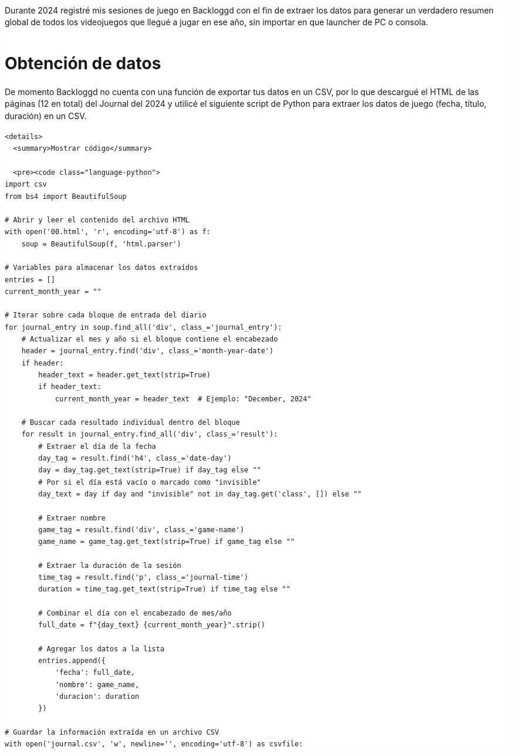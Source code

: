 Durante 2024 registré mis sesiones de juego en Backloggd con el fin de extraer los datos para generar un verdadero resumen global de todos los videojuegos que llegué a jugar en ese año, sin importar en que launcher de PC o consola.

# Obtención de datos

De momento Backloggd no cuenta con una función de exportar tus datos en un CSV, por lo que descargué el HTML de las páginas (12 en total) del Journal del 2024 y utilicé el siguiente script de Python para extraer los datos de juego (fecha, título, duración) en un CSV.

~~~
<details>
  <summary>Mostrar código</summary>

  <pre><code class="language-python">
import csv
from bs4 import BeautifulSoup

# Abrir y leer el contenido del archivo HTML
with open('00.html', 'r', encoding='utf-8') as f:
    soup = BeautifulSoup(f, 'html.parser')

# Variables para almacenar los datos extraídos
entries = []
current_month_year = ""

# Iterar sobre cada bloque de entrada del diario
for journal_entry in soup.find_all('div', class_='journal_entry'):
    # Actualizar el mes y año si el bloque contiene el encabezado
    header = journal_entry.find('div', class_='month-year-date')
    if header:
        header_text = header.get_text(strip=True)
        if header_text:
            current_month_year = header_text  # Ejemplo: "December, 2024"

    # Buscar cada resultado individual dentro del bloque
    for result in journal_entry.find_all('div', class_='result'):
        # Extraer el día de la fecha
        day_tag = result.find('h4', class_='date-day')
        day = day_tag.get_text(strip=True) if day_tag else ""
        # Por si el día está vacío o marcado como "invisible"
        day_text = day if day and "invisible" not in day_tag.get('class', []) else ""

        # Extraer nombre
        game_tag = result.find('div', class_='game-name')
        game_name = game_tag.get_text(strip=True) if game_tag else ""

        # Extraer la duración de la sesión
        time_tag = result.find('p', class_='journal-time')
        duration = time_tag.get_text(strip=True) if time_tag else ""

        # Combinar el día con el encabezado de mes/año
        full_date = f"{day_text} {current_month_year}".strip()

        # Agregar los datos a la lista
        entries.append({
            'fecha': full_date,
            'nombre': game_name,
            'duracion': duration
        })

# Guardar la información extraída en un archivo CSV
with open('journal.csv', 'w', newline='', encoding='utf-8') as csvfile:
~~~